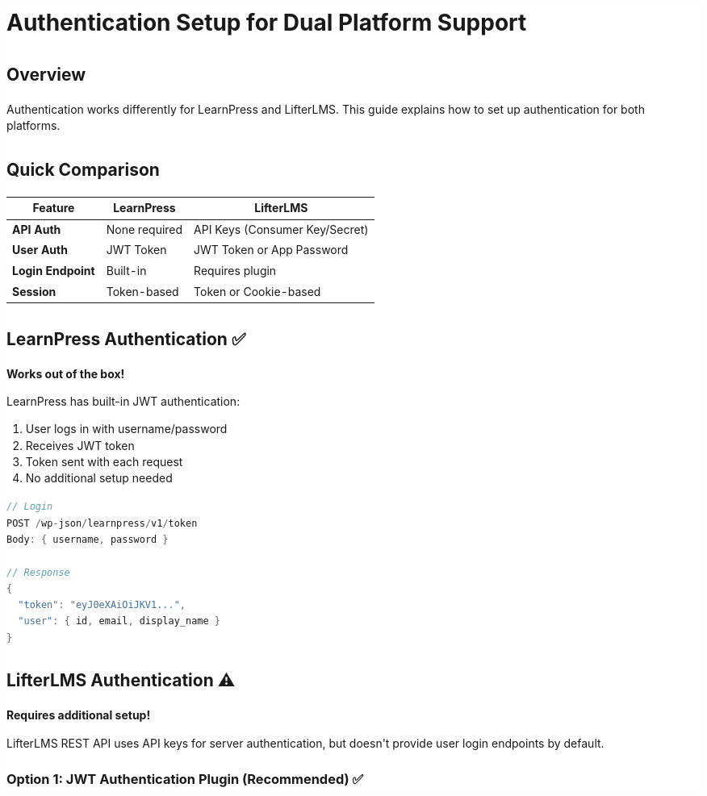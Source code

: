 # Authentication Setup for Dual Platform Support

## Overview

Authentication works differently for LearnPress and LifterLMS. This guide explains how to set up authentication for both platforms.

## Quick Comparison

| Feature | LearnPress | LifterLMS |
|---------|------------|-----------|
| **API Auth** | None required | API Keys (Consumer Key/Secret) |
| **User Auth** | JWT Token | JWT Token or App Password |
| **Login Endpoint** | Built-in | Requires plugin |
| **Session** | Token-based | Token or Cookie-based |

## LearnPress Authentication ✅

**Works out of the box!**

LearnPress has built-in JWT authentication:

1. User logs in with username/password
2. Receives JWT token
3. Token sent with each request
4. No additional setup needed

```dart
// Login
POST /wp-json/learnpress/v1/token
Body: { username, password }

// Response
{
  "token": "eyJ0eXAiOiJKV1...",
  "user": { id, email, display_name }
}
```

## LifterLMS Authentication ⚠️

**Requires additional setup!**

LifterLMS REST API uses API keys for server authentication, but doesn't provide user login endpoints by default.

### Option 1: JWT Authentication Plugin (Recommended) ✅
